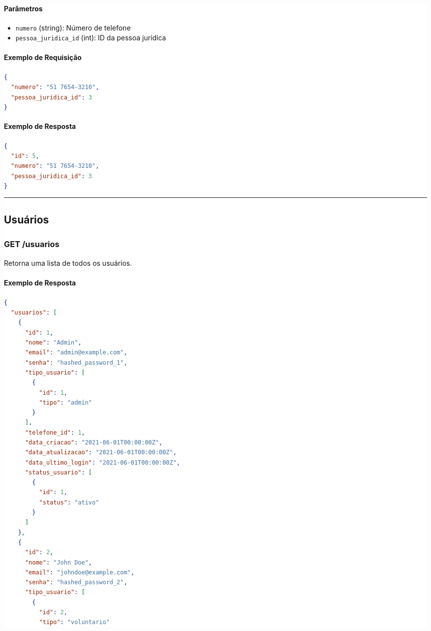 #### Parâmetros
- `numero` (string): Número de telefone
- `pessoa_juridica_id` (int): ID da pessoa jurídica

#### Exemplo de Requisição


```json
{
  "numero": "51 7654-3210",
  "pessoa_juridica_id": 3
}
```

#### Exemplo de Resposta
```json
{
  "id": 5,
  "numero": "51 7654-3210",
  "pessoa_juridica_id": 3
}
```

---

## Usuários

### GET /usuarios
Retorna uma lista de todos os usuários.

#### Exemplo de Resposta
```json
{
  "usuarios": [
    {
      "id": 1,
      "nome": "Admin",
      "email": "admin@example.com",
      "senha": "hashed_password_1",
      "tipo_usuario": [
        {
          "id": 1,
          "tipo": "admin"
        }
      ],
      "telefone_id": 1,
      "data_criacao": "2021-06-01T00:00:00Z",
      "data_atualizacao": "2021-06-01T00:00:00Z",
      "data_ultimo_login": "2021-06-01T00:00:00Z",
      "status_usuario": [
        {
          "id": 1,
          "status": "ativo"
        }
      ]
    },
    {
      "id": 2,
      "nome": "John Doe",
      "email": "johndoe@example.com",
      "senha": "hashed_password_2",
      "tipo_usuario": [
        {
          "id": 2,
          "tipo": "voluntario"
```